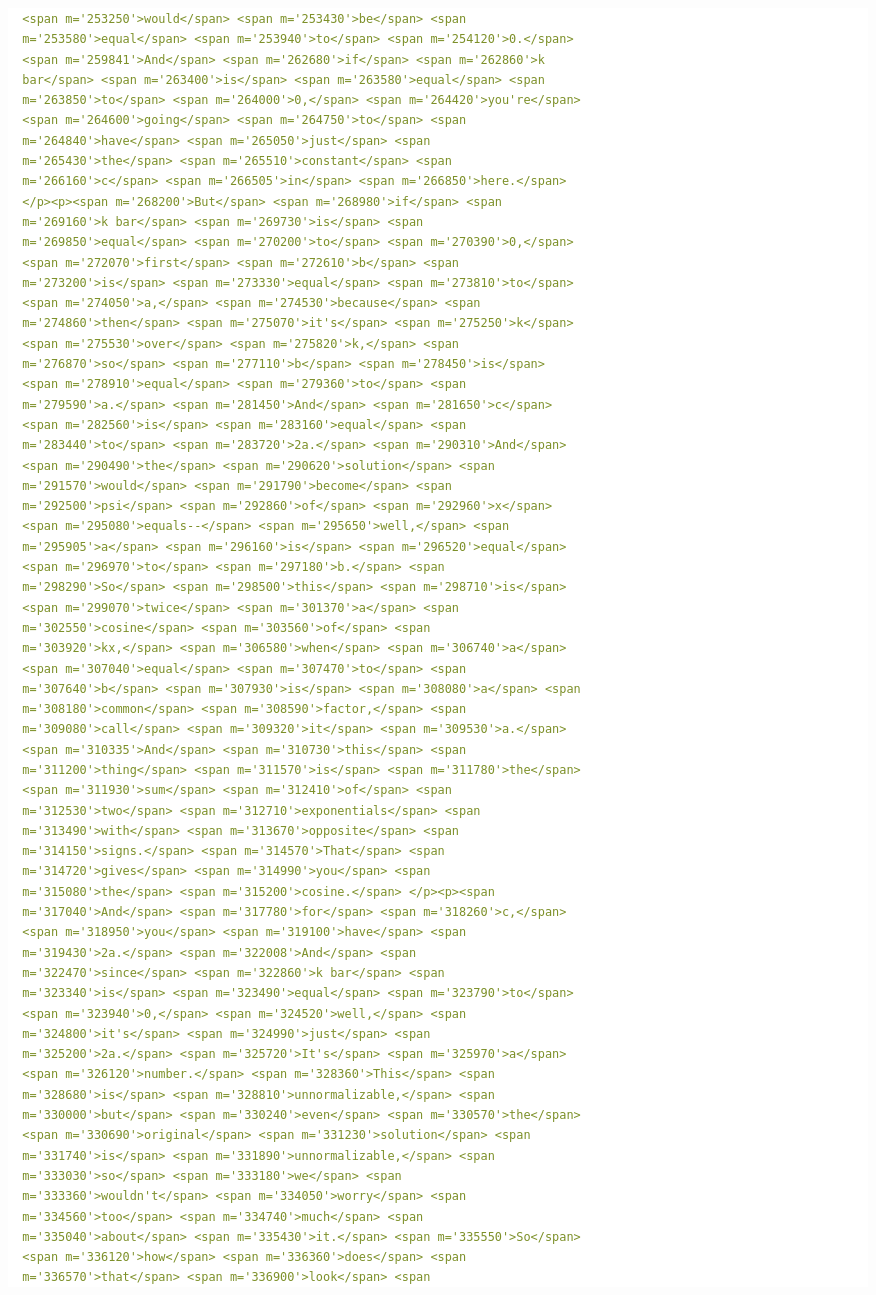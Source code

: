 ```yaml
  <span m='253250'>would</span> <span m='253430'>be</span> <span
  m='253580'>equal</span> <span m='253940'>to</span> <span m='254120'>0.</span>
  <span m='259841'>And</span> <span m='262680'>if</span> <span m='262860'>k
  bar</span> <span m='263400'>is</span> <span m='263580'>equal</span> <span
  m='263850'>to</span> <span m='264000'>0,</span> <span m='264420'>you're</span>
  <span m='264600'>going</span> <span m='264750'>to</span> <span
  m='264840'>have</span> <span m='265050'>just</span> <span
  m='265430'>the</span> <span m='265510'>constant</span> <span
  m='266160'>c</span> <span m='266505'>in</span> <span m='266850'>here.</span>
  </p><p><span m='268200'>But</span> <span m='268980'>if</span> <span
  m='269160'>k bar</span> <span m='269730'>is</span> <span
  m='269850'>equal</span> <span m='270200'>to</span> <span m='270390'>0,</span>
  <span m='272070'>first</span> <span m='272610'>b</span> <span
  m='273200'>is</span> <span m='273330'>equal</span> <span m='273810'>to</span>
  <span m='274050'>a,</span> <span m='274530'>because</span> <span
  m='274860'>then</span> <span m='275070'>it's</span> <span m='275250'>k</span>
  <span m='275530'>over</span> <span m='275820'>k,</span> <span
  m='276870'>so</span> <span m='277110'>b</span> <span m='278450'>is</span>
  <span m='278910'>equal</span> <span m='279360'>to</span> <span
  m='279590'>a.</span> <span m='281450'>And</span> <span m='281650'>c</span>
  <span m='282560'>is</span> <span m='283160'>equal</span> <span
  m='283440'>to</span> <span m='283720'>2a.</span> <span m='290310'>And</span>
  <span m='290490'>the</span> <span m='290620'>solution</span> <span
  m='291570'>would</span> <span m='291790'>become</span> <span
  m='292500'>psi</span> <span m='292860'>of</span> <span m='292960'>x</span>
  <span m='295080'>equals--</span> <span m='295650'>well,</span> <span
  m='295905'>a</span> <span m='296160'>is</span> <span m='296520'>equal</span>
  <span m='296970'>to</span> <span m='297180'>b.</span> <span
  m='298290'>So</span> <span m='298500'>this</span> <span m='298710'>is</span>
  <span m='299070'>twice</span> <span m='301370'>a</span> <span
  m='302550'>cosine</span> <span m='303560'>of</span> <span
  m='303920'>kx,</span> <span m='306580'>when</span> <span m='306740'>a</span>
  <span m='307040'>equal</span> <span m='307470'>to</span> <span
  m='307640'>b</span> <span m='307930'>is</span> <span m='308080'>a</span> <span
  m='308180'>common</span> <span m='308590'>factor,</span> <span
  m='309080'>call</span> <span m='309320'>it</span> <span m='309530'>a.</span>
  <span m='310335'>And</span> <span m='310730'>this</span> <span
  m='311200'>thing</span> <span m='311570'>is</span> <span m='311780'>the</span>
  <span m='311930'>sum</span> <span m='312410'>of</span> <span
  m='312530'>two</span> <span m='312710'>exponentials</span> <span
  m='313490'>with</span> <span m='313670'>opposite</span> <span
  m='314150'>signs.</span> <span m='314570'>That</span> <span
  m='314720'>gives</span> <span m='314990'>you</span> <span
  m='315080'>the</span> <span m='315200'>cosine.</span> </p><p><span
  m='317040'>And</span> <span m='317780'>for</span> <span m='318260'>c,</span>
  <span m='318950'>you</span> <span m='319100'>have</span> <span
  m='319430'>2a.</span> <span m='322008'>And</span> <span
  m='322470'>since</span> <span m='322860'>k bar</span> <span
  m='323340'>is</span> <span m='323490'>equal</span> <span m='323790'>to</span>
  <span m='323940'>0,</span> <span m='324520'>well,</span> <span
  m='324800'>it's</span> <span m='324990'>just</span> <span
  m='325200'>2a.</span> <span m='325720'>It's</span> <span m='325970'>a</span>
  <span m='326120'>number.</span> <span m='328360'>This</span> <span
  m='328680'>is</span> <span m='328810'>unnormalizable,</span> <span
  m='330000'>but</span> <span m='330240'>even</span> <span m='330570'>the</span>
  <span m='330690'>original</span> <span m='331230'>solution</span> <span
  m='331740'>is</span> <span m='331890'>unnormalizable,</span> <span
  m='333030'>so</span> <span m='333180'>we</span> <span
  m='333360'>wouldn't</span> <span m='334050'>worry</span> <span
  m='334560'>too</span> <span m='334740'>much</span> <span
  m='335040'>about</span> <span m='335430'>it.</span> <span m='335550'>So</span>
  <span m='336120'>how</span> <span m='336360'>does</span> <span
  m='336570'>that</span> <span m='336900'>look</span> <span
```